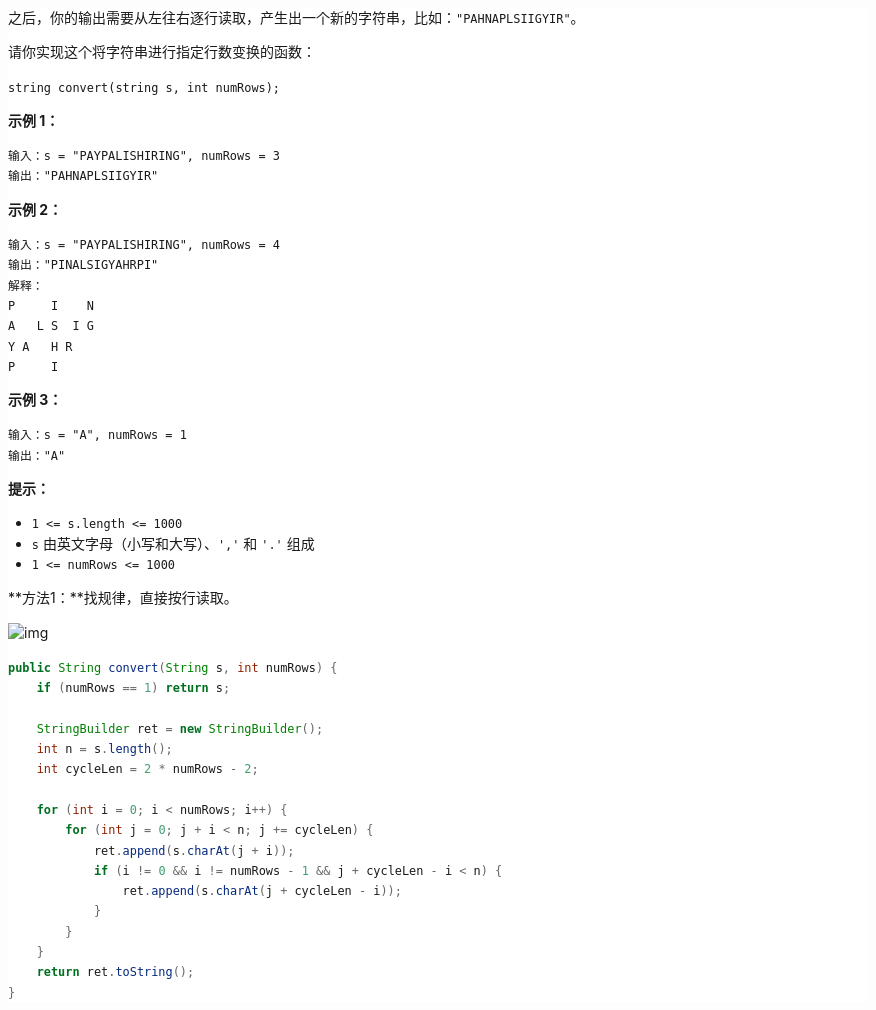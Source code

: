 之后，你的输出需要从左往右逐行读取，产生出一个新的字符串，比如：`"PAHNAPLSIIGYIR"`。

请你实现这个将字符串进行指定行数变换的函数：

```
string convert(string s, int numRows);
```

**示例 1：**

```
输入：s = "PAYPALISHIRING", numRows = 3
输出："PAHNAPLSIIGYIR"
```

**示例 2：**

```
输入：s = "PAYPALISHIRING", numRows = 4
输出："PINALSIGYAHRPI"
解释：
P     I    N
A   L S  I G
Y A   H R
P     I
```

**示例 3：**

```
输入：s = "A", numRows = 1
输出："A"
```

**提示：**

*   `1 <= s.length <= 1000`
*   `s` 由英文字母（小写和大写）、`','` 和 `'.'` 组成
*   `1 <= numRows <= 1000`

**方法1：**找规律，直接按行读取。

![img](https://linkeq.oss-cn-chengdu.aliyuncs.com/img/2022/12/12/11-02-18-e2f8e205d758d58e078bbb345cf442d4-Z%E5%9E%8B%E5%8F%98%E6%8D%A2-4511.png)

```java
public String convert(String s, int numRows) {
    if (numRows == 1) return s;

    StringBuilder ret = new StringBuilder();
    int n = s.length();
    int cycleLen = 2 * numRows - 2;

    for (int i = 0; i < numRows; i++) {
        for (int j = 0; j + i < n; j += cycleLen) {
            ret.append(s.charAt(j + i));
            if (i != 0 && i != numRows - 1 && j + cycleLen - i < n) {
                ret.append(s.charAt(j + cycleLen - i));
            }
        }
    }
    return ret.toString();
}
```
